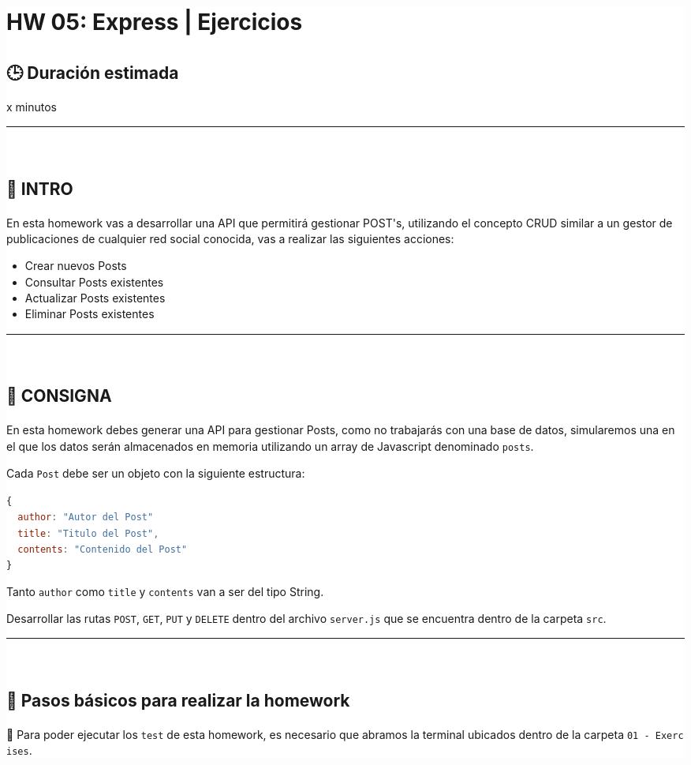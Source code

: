 # HW 05: Express | Ejercicios

## **🕒 Duración estimada**

x minutos

---

<br />

## **📌 INTRO**

En esta homework vas a desarrollar una API que permitirá gestionar POST's, utilizando el concepto CRUD similar a un gestor de publicaciones de cualquier red social conocida, vas a realizar las siguientes acciones:

- Crear nuevos Posts
- Consultar Posts existentes
- Actualizar Posts existentes
- Eliminar Posts existentes

---

<br />

## **📍 CONSIGNA**

En esta homework debes generar una API para gestionar Posts, como no trabajarás con una base de datos, simularemos una en el que los datos serán almacenados en memoria utilizando un array de Javascript denominado `posts`.

Cada `Post` debe ser un objeto con la siguiente estructura:

```js
{
  author: "Autor del Post"
  title: "Titulo del Post",
  contents: "Contenido del Post"
}
```

Tanto `author` como `title` y `contents` van a ser del tipo String.

Desarrollar las rutas `POST`, `GET`, `PUT` y `DELETE` dentro del archivo `server.js` que se encuentra dentro de la carpeta `src`.

---

<br />

## **📖 Pasos básicos para realizar la homework**

🔹 Para poder ejecutar los `test` de esta homework, es necesario que abramos la terminal ubicados dentro de la carpeta `01 - Exercises`.
